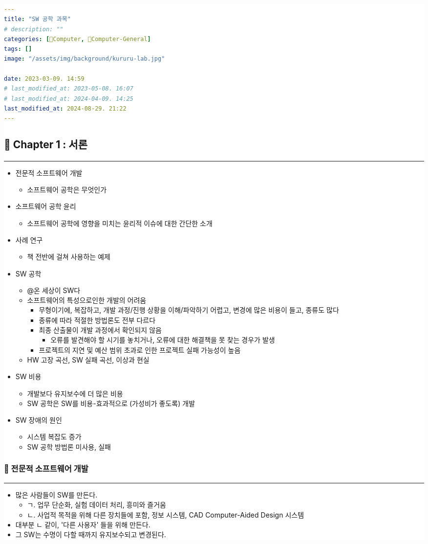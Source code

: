 ```yaml
---
title: "SW 공학 과목"
# description: ""
categories: [💫Computer, 🌚Computer-General]
tags: []
image: "/assets/img/background/kururu-lab.jpg"

date: 2023-03-09. 14:59
# last_modified_at: 2023-05-08. 16:07
# last_modified_at: 2024-04-09. 14:25
last_modified_at: 2024-08-29. 21:22
---
```


## 💫 Chapter 1 : 서론

---

- 전문적 소프트웨어 개발  
  - 소프트웨어 공학은 무엇인가  
- 소프트웨어 공학 윤리  
  - 소프트웨어 공학에 영향을 미치는 윤리적 이슈에 대한 간단한 소개
- 사례 연구  
  - 책 전반에 걸쳐 사용하는 예제

- SW 공학
  - @온 세상이 SW다
  - 소프트웨어의 특성으로인한 개발의 어려움
    - 무형이기에, 복잡하고, 개발 과정/진행 상황을 이해/파악하기 어렵고, 변경에 많은 비용이 들고, 종류도 많다
    - 종류에 따라 적절한 방법론도 전부 다르다
    - 최종 산출물이 개발 과정에서 확인되지 않음
      - 오류를 발견해야 할 시기를 놓치거나, 오류에 대한 해결책을 못 찾는 경우가 발생
    - 프로젝트의 지연 및 예산 범위 초과로 인한 프로젝트 실패 가능성이 높음
  - HW 고장 곡선, SW 실패 곡선, 이상과 현실
- SW 비용
  - 개발보다 유지보수에 더 많은 비용
  - SW 공학은 SW를 비용-효과적으로 (가성비가 좋도록) 개발
- SW 장애의 원인
  - 시스템 복잡도 증가
  - SW 공학 방법론 미사용, 실패

### 🫧 전문적 소프트웨어 개발

---

- 많은 사람들이 SW를 만든다.
  - ㄱ. 업무 단순화, 실험 데이터 처리, 흥미와 즐거움
  - ㄴ. 사업적 목적을 위해 다른 장치들에 포함, 정보 시스템, CAD Computer-Aided Design 시스템
- 대부분 ㄴ 같이, '다른 사용자' 들을 위해 만든다.
- 그 SW는 수명이 다할 때까지 유지보수되고 변경된다.
